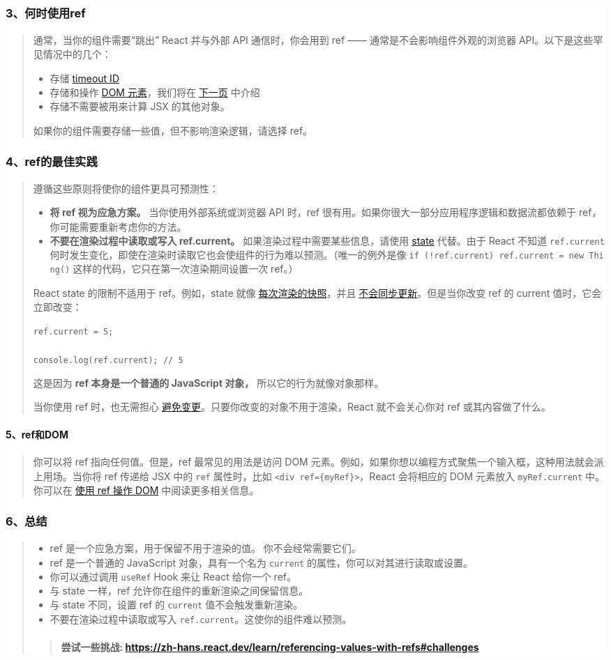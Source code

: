 ### 3、何时使用ref

> 通常，当你的组件需要“跳出” React 并与外部 API 通信时，你会用到 ref —— 通常是不会影响组件外观的浏览器 API。以下是这些罕见情况中的几个：
>
> - 存储 [timeout ID](https://developer.mozilla.org/docs/Web/API/setTimeout)
> - 存储和操作 [DOM 元素](https://developer.mozilla.org/docs/Web/API/Element)，我们将在 [下一页](https://zh-hans.react.dev/learn/manipulating-the-dom-with-refs) 中介绍
> - 存储不需要被用来计算 JSX 的其他对象。
>
> 如果你的组件需要存储一些值，但不影响渲染逻辑，请选择 ref。

### 4、ref的最佳实践

> 遵循这些原则将使你的组件更具可预测性：
>
> - **将 ref 视为应急方案。** 当你使用外部系统或浏览器 API 时，ref 很有用。如果你很大一部分应用程序逻辑和数据流都依赖于 ref，你可能需要重新考虑你的方法。
> - **不要在渲染过程中读取或写入 ref.current。** 如果渲染过程中需要某些信息，请使用 [state](https://zh-hans.react.dev/learn/state-a-components-memory) 代替。由于 React 不知道 `ref.current` 何时发生变化，即使在渲染时读取它也会使组件的行为难以预测。（唯一的例外是像 `if (!ref.current) ref.current = new Thing()` 这样的代码，它只在第一次渲染期间设置一次 ref。）
>
> React state 的限制不适用于 ref。例如，state 就像 [每次渲染的快照](https://zh-hans.react.dev/learn/state-as-a-snapshot)，并且 [不会同步更新](https://zh-hans.react.dev/learn/queueing-a-series-of-state-updates)。但是当你改变 ref 的 current 值时，它会立即改变：
>
> ```
> ref.current = 5;
> 
> console.log(ref.current); // 5
> ```
>
> 这是因为 **ref 本身是一个普通的 JavaScript 对象，** 所以它的行为就像对象那样。
>
> 当你使用 ref 时，也无需担心 [避免变更](https://zh-hans.react.dev/learn/updating-objects-in-state)。只要你改变的对象不用于渲染，React 就不会关心你对 ref 或其内容做了什么。

#### 5、ref和DOM

> 你可以将 ref 指向任何值。但是，ref 最常见的用法是访问 DOM 元素。例如，如果你想以编程方式聚焦一个输入框，这种用法就会派上用场。当你将 ref 传递给 JSX 中的 `ref` 属性时，比如 `<div ref={myRef}>`，React 会将相应的 DOM 元素放入 `myRef.current` 中。你可以在 [使用 ref 操作 DOM](https://zh-hans.react.dev/learn/manipulating-the-dom-with-refs) 中阅读更多相关信息。 

### 6、总结

> - ref 是一个应急方案，用于保留不用于渲染的值。 你不会经常需要它们。
> - ref 是一个普通的 JavaScript 对象，具有一个名为 `current` 的属性，你可以对其进行读取或设置。
> - 你可以通过调用 `useRef` Hook 来让 React 给你一个 ref。
> - 与 state 一样，ref 允许你在组件的重新渲染之间保留信息。
> - 与 state 不同，设置 ref 的 `current` 值不会触发重新渲染。
> - 不要在渲染过程中读取或写入 `ref.current`。这使你的组件难以预测。
>
> > #### 尝试一些挑战: https://zh-hans.react.dev/learn/referencing-values-with-refs#challenges

